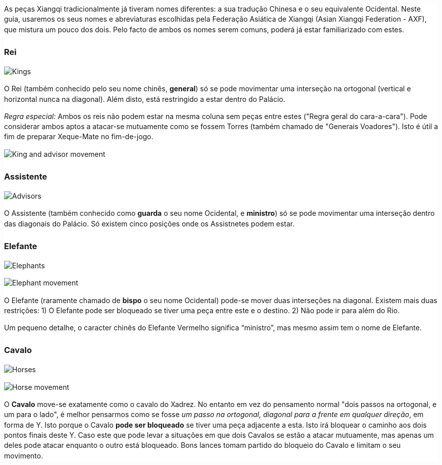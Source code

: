 As peças Xiangqi tradicionalmente já tiveram nomes diferentes: a sua tradução Chinesa e o seu equivalente Ocidental. Neste guia, usaremos os seus nomes e abreviaturas escolhidas pela Federação Asiática de Xiangqi (Asian Xiangqi Federation - AXF), que mistura um pouco dos dois. Pelo facto de ambos os nomes serem comuns, poderá já estar familiarizado com estes. 

### Rei

![Kings](https://github.com/gbtami/pychess-variants/blob/master/static/images/XiangqiGuide/Kings.png) 

O Rei (também conhecido pelo seu nome chinês, **general**) só se pode movimentar uma interseção na ortogonal (vertical e horizontal nunca na diagonal). Além disto, está restringido a estar dentro do Palácio.

*Regra especial:* Ambos os reis não podem estar na mesma coluna sem peças entre estes ("Regra geral do cara-a-cara"). Pode considerar ambos aptos a atacar-se mutuamente como se fossem Torres (também chamado de "Generais Voadores"). Isto é útil a fim de preparar Xeque-Mate no fim-de-jogo.

![King and advisor movement](https://github.com/gbtami/pychess-variants/blob/master/static/images/XiangqiGuide/KingAdvisorDiagram.png)

### Assistente

![Advisors](https://github.com/gbtami/pychess-variants/blob/master/static/images/XiangqiGuide/Advisors.png) 

O Assistente (também conhecido como **guarda** o seu nome Ocidental, e **ministro**) só se pode movimentar uma interseção dentro das diagonais do Palácio. Só existem cinco posições onde os Assistnetes podem estar.

### Elefante

 ![Elephants](https://github.com/gbtami/pychess-variants/blob/master/static/images/XiangqiGuide/Elephants.png)
 
 ![Elephant movement](https://github.com/gbtami/pychess-variants/blob/master/static/images/XiangqiGuide/ElephantDiagram.png)

O Elefante (raramente chamado de **bispo** o seu nome Ocidental) pode-se mover duas interseções na diagonal. Existem mais duas restrições: 1) O Elefante pode ser bloqueado se tiver uma peça entre este e o destino. 2) Não pode ir para além do Rio.

Um pequeno detalhe, o caracter chinês do Elefante Vermelho significa “ministro”, mas mesmo assim tem o nome de Elefante.

### Cavalo

 ![Horses](https://github.com/gbtami/pychess-variants/blob/master/static/images/XiangqiGuide/Horses.png)
 
 ![Horse movement](https://github.com/gbtami/pychess-variants/blob/master/static/images/XiangqiGuide/HorseDiagram.png)

O **Cavalo** move-se exatamente como o cavalo do Xadrez. No entanto em vez do pensamento normal "dois passos na ortogonal, e um para o lado", é melhor pensarmos como se fosse *um passo na ortogonal, diagonal para a frente em qualquer direção*, em forma de Y. Isto porque o Cavalo **pode ser bloqueado** se tiver uma peça adjacente a esta. Isto irá bloquear o caminho aos dois pontos finais deste Y. Caso este que pode levar a situações em que dois Cavalos se estão a atacar mutuamente, mas apenas um deles pode atacar enquanto o outro está bloqueado. Bons lances tomam partido do bloqueio do Cavalo e limitam o seu movimento. 
